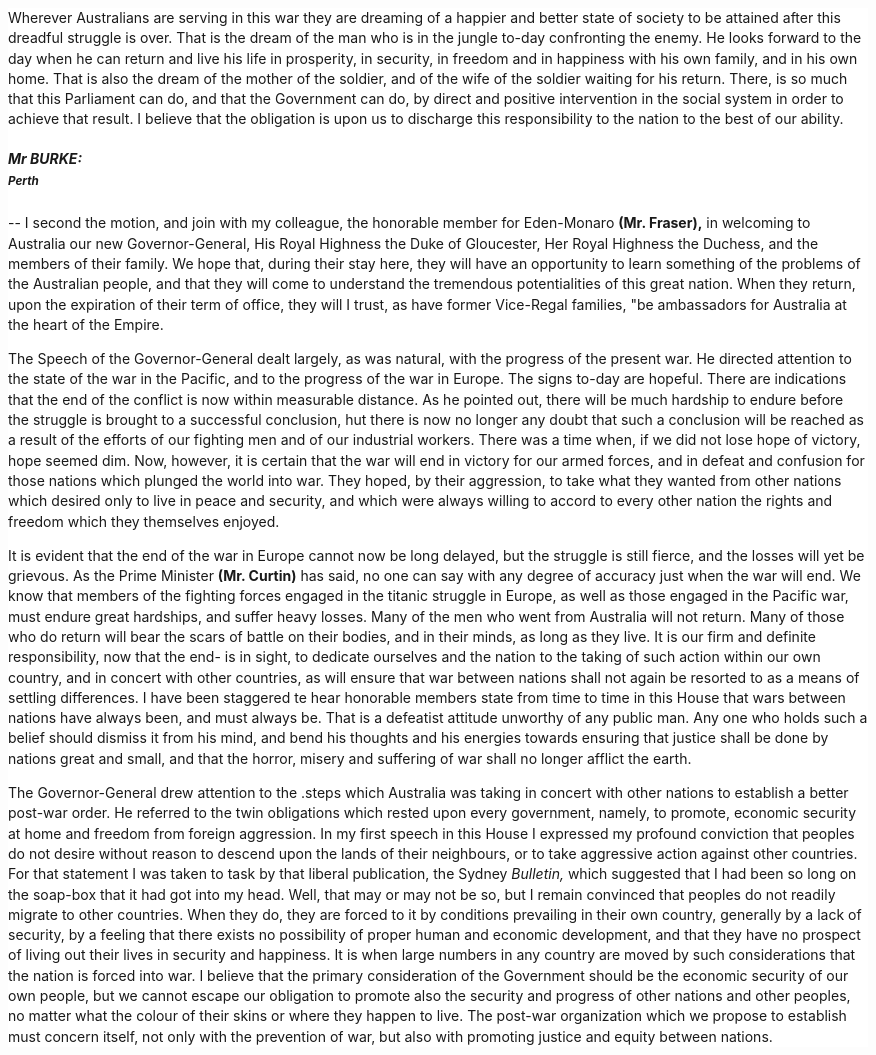 Wherever Australians are serving in this war they are dreaming of a happier and better state of society to be attained after this dreadful struggle is over. That is the dream of the man who is in the jungle to-day confronting the enemy. He looks forward to the day when he can return and live his life in prosperity, in security, in freedom and in happiness with his own family, and in his own home. That is also the dream of the mother of the soldier, and of the wife of the soldier waiting for his return. There, is so much that this Parliament can do, and that the Government can do, by direct and positive intervention in the social system in order to achieve that result. I believe that the obligation is upon us to discharge this responsibility to the nation to the best of our ability. 

##### Mr BURKE:<br><small class="text-muted">Perth</small>

-- I second the motion, and join with my colleague, the honorable member for Eden-Monaro  **(Mr. Fraser),**  in welcoming to Australia our new Governor-General,  His  Royal Highness the Duke of Gloucester,  Her  Royal Highness the Duchess, and the members of their family. We hope that, during their stay here, they will have an opportunity to learn something of the problems of the Australian people, and that they will come to understand the tremendous potentialities of this great nation. When they return, upon the expiration of their term of office, they will I trust, as have former Vice-Regal families, "be ambassadors for Australia at the heart of the Empire. 

The Speech of the Governor-General dealt largely, as was natural, with the progress of the present war. He directed attention to the state of the war in the Pacific, and to the progress of the war in Europe. The signs to-day are hopeful. There are indications that the end of the conflict is now within measurable distance. As he pointed out, there will be much hardship to endure before the struggle is brought to a successful conclusion, hut there is now no longer any doubt that such a conclusion will be reached as a result of the efforts of our fighting men and of our industrial workers. There was a time when, if we did not lose hope of victory, hope seemed dim. Now, however, it is certain that the war will end in victory for our armed forces, and in defeat and confusion for those nations which plunged the world into war. They hoped, by their aggression, to take what they wanted from other nations which desired only to live in peace and security, and which were always willing to accord to every other nation the rights and freedom which they themselves enjoyed. 

It is evident that the end of the war in Europe cannot now be long delayed, but the struggle is still fierce, and the losses will yet be grievous. As the Prime Minister  **(Mr. Curtin)**  has said, no one can say with any degree of accuracy just when the war will end. We know that members of the fighting forces engaged in the titanic struggle in Europe, as well as those engaged in the Pacific war, must endure great hardships, and suffer heavy losses. Many of the men who went from Australia will not return. Many of those who do return will bear the scars of battle on their bodies, and in their minds, as long as they live. It is our firm and definite responsibility, now that the end- is in sight, to dedicate ourselves and the nation to the taking of such action within our own country, and in concert with other countries, as will ensure that war between nations shall not again be resorted to as a means of settling differences. I have been staggered te hear honorable members state from time to time in this House that wars between nations have always been, and must always be. That is a defeatist attitude unworthy of any public man. Any one who holds such a belief should dismiss it from his mind, and bend his thoughts and his energies towards ensuring that justice shall be done by nations great and small, and that the horror, misery and suffering of war shall no longer afflict the earth. 

The Governor-General drew attention to the .steps which Australia was taking in concert with other nations to establish a better post-war order. He referred to the twin obligations which rested upon every government, namely, to promote, economic security at home and freedom from foreign aggression. In my first speech in this House I expressed my profound conviction that peoples do not desire without reason to descend upon the lands of their neighbours, or to take aggressive action against other countries. For that statement I was taken to task by that liberal publication, the Sydney  *Bulletin,*  which suggested that I had been so long on the soap-box that it had got into my head. Well, that may or may not be so, but I remain convinced that peoples do not readily migrate to other countries. When they do, they are forced to it by conditions prevailing in their own country, generally by a lack of security, by a feeling that there exists no possibility of proper human and economic development, and that they have no prospect of living out their lives in security and happiness. It is when large numbers in any country are moved by such considerations that the nation is forced into war. I believe that the primary consideration of the Government should be the economic security of our own people, but we cannot escape our obligation to promote also the security and progress of other nations and other peoples, no matter what the colour of their skins or where they happen to live. The post-war organization which we propose to establish must concern itself, not only with the prevention of war, but also with promoting justice and equity between nations. 
